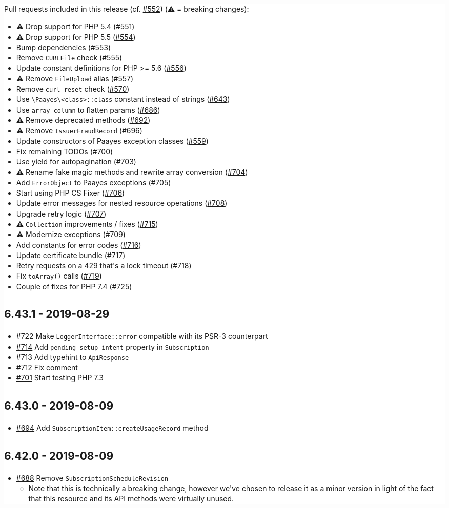 Pull requests included in this release (cf. [#552](https://github.com/Paayes-php/pull/552)) (⚠️ = breaking changes):

-   ⚠️ Drop support for PHP 5.4 ([#551](https://github.com/Paayes-php/pull/551))
-   ⚠️ Drop support for PHP 5.5 ([#554](https://github.com/Paayes-php/pull/554))
-   Bump dependencies ([#553](https://github.com/Paayes-php/pull/553))
-   Remove `CURLFile` check ([#555](https://github.com/Paayes-php/pull/555))
-   Update constant definitions for PHP >= 5.6 ([#556](https://github.com/Paayes-php/pull/556))
-   ⚠️ Remove `FileUpload` alias ([#557](https://github.com/Paayes-php/pull/557))
-   Remove `curl_reset` check ([#570](https://github.com/Paayes-php/pull/570))
-   Use `\Paayes\<class>::class` constant instead of strings ([#643](https://github.com/Paayes-php/pull/643))
-   Use `array_column` to flatten params ([#686](https://github.com/Paayes-php/pull/686))
-   ⚠️ Remove deprecated methods ([#692](https://github.com/Paayes-php/pull/692))
-   ⚠️ Remove `IssuerFraudRecord` ([#696](https://github.com/Paayes-php/pull/696))
-   Update constructors of Paayes exception classes ([#559](https://github.com/Paayes-php/pull/559))
-   Fix remaining TODOs ([#700](https://github.com/Paayes-php/pull/700))
-   Use yield for autopagination ([#703](https://github.com/Paayes-php/pull/703))
-   ⚠️ Rename fake magic methods and rewrite array conversion ([#704](https://github.com/Paayes-php/pull/704))
-   Add `ErrorObject` to Paayes exceptions ([#705](https://github.com/Paayes-php/pull/705))
-   Start using PHP CS Fixer ([#706](https://github.com/Paayes-php/pull/706))
-   Update error messages for nested resource operations ([#708](https://github.com/Paayes-php/pull/708))
-   Upgrade retry logic ([#707](https://github.com/Paayes-php/pull/707))
-   ⚠️ `Collection` improvements / fixes ([#715](https://github.com/Paayes-php/pull/715))
-   ⚠️ Modernize exceptions ([#709](https://github.com/Paayes-php/pull/709))
-   Add constants for error codes ([#716](https://github.com/Paayes-php/pull/716))
-   Update certificate bundle ([#717](https://github.com/Paayes-php/pull/717))
-   Retry requests on a 429 that's a lock timeout ([#718](https://github.com/Paayes-php/pull/718))
-   Fix `toArray()` calls ([#719](https://github.com/Paayes-php/pull/719))
-   Couple of fixes for PHP 7.4 ([#725](https://github.com/Paayes-php/pull/725))

## 6.43.1 - 2019-08-29

-   [#722](https://github.com/Paayes-php/pull/722) Make `LoggerInterface::error` compatible with its PSR-3 counterpart
-   [#714](https://github.com/Paayes-php/pull/714) Add `pending_setup_intent` property in `Subscription`
-   [#713](https://github.com/Paayes-php/pull/713) Add typehint to `ApiResponse`
-   [#712](https://github.com/Paayes-php/pull/712) Fix comment
-   [#701](https://github.com/Paayes-php/pull/701) Start testing PHP 7.3

## 6.43.0 - 2019-08-09

-   [#694](https://github.com/Paayes-php/pull/694) Add `SubscriptionItem::createUsageRecord` method

## 6.42.0 - 2019-08-09

-   [#688](https://github.com/Paayes-php/pull/688) Remove `SubscriptionScheduleRevision`
    -   Note that this is technically a breaking change, however we've chosen to release it as a minor version in light of the fact that this resource and its API methods were virtually unused.
